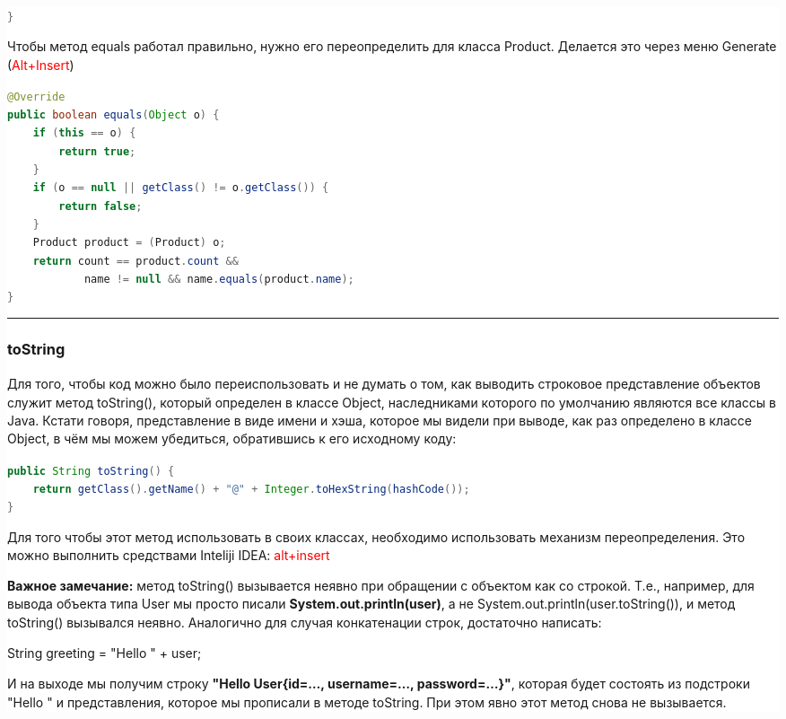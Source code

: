 ```java
}
```
Чтобы метод equals работал правильно, нужно его переопределить для класса Product.
Делается это через меню Generate (<font color="#ff0000">Alt+Insert</font>)

```java
@Override
public boolean equals(Object o) {
    if (this == o) {
        return true;
    }
    if (o == null || getClass() != o.getClass()) {
        return false;
    }
    Product product = (Product) o;
    return count == product.count &&
            name != null && name.equals(product.name);
}
```

---
### toString
Для того, чтобы код можно было переиспользовать и не думать о том, как выводить строковое представление объектов служит метод toString(), который определен в классе Object, наследниками которого по умолчанию являются все классы в Java. Кстати говоря, представление в виде имени и хэша, которое мы видели при выводе, как раз определено в классе Object, в чём мы можем убедиться, обратившись к его исходному коду:
```java
public String toString() {  
    return getClass().getName() + "@" + Integer.toHexString(hashCode());  
}
```
Для того чтобы этот метод использовать в своих классах, необходимо использовать механизм переопределения. Это можно выполнить средствами Inteliji IDEA: <font color="#ff0000">alt+insert</font>

**Важное замечание:** метод toString() вызывается неявно при обращении с объектом как со строкой. Т.е., например, для вывода объекта типа User мы просто писали **System.out.println(user)**, а не System.out.println(user.toString()), и метод toString() вызывался неявно. Аналогично для случая конкатенации строк, достаточно написать:

String greeting = "Hello " + user;  

И на выходе мы получим строку **"Hello User{id=…, username=…, password=…}"**, которая будет состоять из подстроки "Hello " и представления, которое мы прописали в методе toString. При этом явно этот метод снова не вызывается.